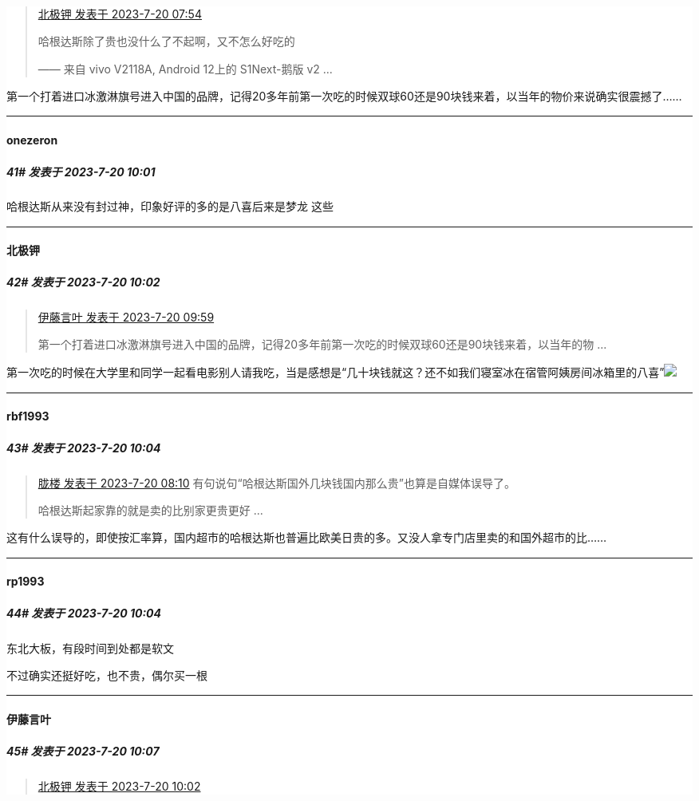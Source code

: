 <blockquote><a href="httphttps://bbs.saraba1st.com/2b/forum.php?mod=redirect&amp;goto=findpost&amp;pid=61724164&amp;ptid=2145121" target="_blank">北极钾 发表于 2023-7-20 07:54</a>

哈根达斯除了贵也没什么了不起啊，又不怎么好吃的

—— 来自 vivo V2118A, Android 12上的 S1Next-鹅版 v2 ...</blockquote>
第一个打着进口冰激淋旗号进入中国的品牌，记得20多年前第一次吃的时候双球60还是90块钱来着，以当年的物价来说确实很震撼了……

*****

####  onezeron  
##### 41#       发表于 2023-7-20 10:01

哈根达斯从来没有封过神，印象好评的多的是八喜后来是梦龙 这些

*****

####  北极钾  
##### 42#       发表于 2023-7-20 10:02

<blockquote><a href="httphttps://bbs.saraba1st.com/2b/forum.php?mod=redirect&amp;goto=findpost&amp;pid=61725340&amp;ptid=2145121" target="_blank">伊藤言叶 发表于 2023-7-20 09:59</a>

第一个打着进口冰激淋旗号进入中国的品牌，记得20多年前第一次吃的时候双球60还是90块钱来着，以当年的物 ...</blockquote>
第一次吃的时候在大学里和同学一起看电影别人请我吃，当是感想是“几十块钱就这？还不如我们寝室冰在宿管阿姨房间冰箱里的八喜”<img src="https://static.saraba1st.com/image/smiley/face2017/068.png" referrerpolicy="no-referrer">

*****

####  rbf1993  
##### 43#       发表于 2023-7-20 10:04

<blockquote><a href="httphttps://bbs.saraba1st.com/2b/forum.php?mod=redirect&amp;goto=findpost&amp;pid=61724241&amp;ptid=2145121" target="_blank">胧楼 发表于 2023-7-20 08:10</a>
有句说句“哈根达斯国外几块钱国内那么贵”也算是自媒体误导了。

哈根达斯起家靠的就是卖的比别家更贵更好 ...</blockquote>
这有什么误导的，即使按汇率算，国内超市的哈根达斯也普遍比欧美日贵的多。又没人拿专门店里卖的和国外超市的比……

*****

####  rp1993  
##### 44#       发表于 2023-7-20 10:04

东北大板，有段时间到处都是软文

不过确实还挺好吃，也不贵，偶尔买一根

*****

####  伊藤言叶  
##### 45#       发表于 2023-7-20 10:07

<blockquote><a href="httphttps://bbs.saraba1st.com/2b/forum.php?mod=redirect&amp;goto=findpost&amp;pid=61725382&amp;ptid=2145121" target="_blank">北极钾 发表于 2023-7-20 10:02</a>
